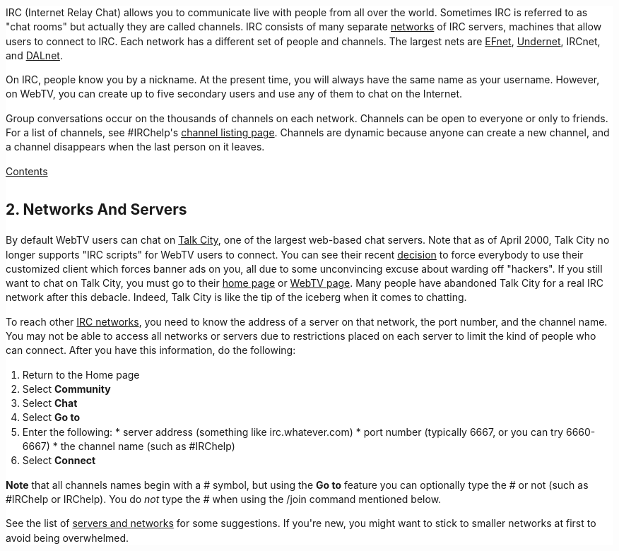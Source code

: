 IRC (Internet Relay Chat) allows you to communicate live with people from all
over the world. Sometimes IRC is referred to as "chat rooms" but actually they
are called channels. IRC consists of many separate [networks](../networks/) of
IRC servers, machines that allow users to connect to IRC. Each network has a
different set of people and channels. The largest nets are
[EFnet](http://www.efnet.org/), [Undernet](http://www.undernet.org/), IRCnet,
and [DALnet](http://www.dal.net/).

On IRC, people know you by a nickname. At the present time, you will always
have the same name as your username. However, on WebTV, you can create up to
five secondary users and use any of them to chat on the Internet.

Group conversations occur on the thousands of channels on each network.
Channels can be open to everyone or only to friends. For a list of channels,
see #IRChelp's [channel listing page](../chanlist/). Channels are dynamic
because anyone can create a new channel, and a channel disappears when the
last person on it leaves.

[ Contents ](#contents)

##  2. Networks And Servers

By default WebTV users can chat on [Talk City](http://www.talkcity.com/), one
of the largest web-based chat servers. Note that as of April 2000, Talk City
no longer supports "IRC scripts" for WebTV users to connect. You can see their
recent [decision](http://www.talkcity.com/irc/) to force everybody to use
their customized client which forces banner ads on you, all due to some
unconvincing excuse about warding off "hackers". If you still want to chat on
Talk City, you must go to their [home page](http://www.talkcity.com/) or
[WebTV page](http://www.talkcity.com/webtv/). Many people have abandoned Talk
City for a real IRC network after this debacle. Indeed, Talk City is like the
tip of the iceberg when it comes to chatting.

To reach other [IRC networks](/irchelp/networks/), you need to know the
address of a server on that network, the port number, and the channel name.
You may not be able to access all networks or servers due to restrictions
placed on each server to limit the kind of people who can connect. After you
have this information, do the following:

  1. Return to the Home page
  2. Select **Community**
  3. Select **Chat**
  4. Select **Go to**
  5. Enter the following:
    * server address (something like irc.whatever.com)
    * port number (typically 6667, or you can try 6660-6667)
    * the channel name (such as #IRChelp)
  6. Select **Connect**

**Note** that all channels names begin with a # symbol, but using the **Go to** feature you can optionally type the # or not (such as #IRChelp or IRChelp). You do _not_ type the # when using the /join command mentioned below.

See the list of [servers and networks](/irchelp/networks/) for some
suggestions. If you're new, you might want to stick to smaller networks at
first to avoid being overwhelmed.
